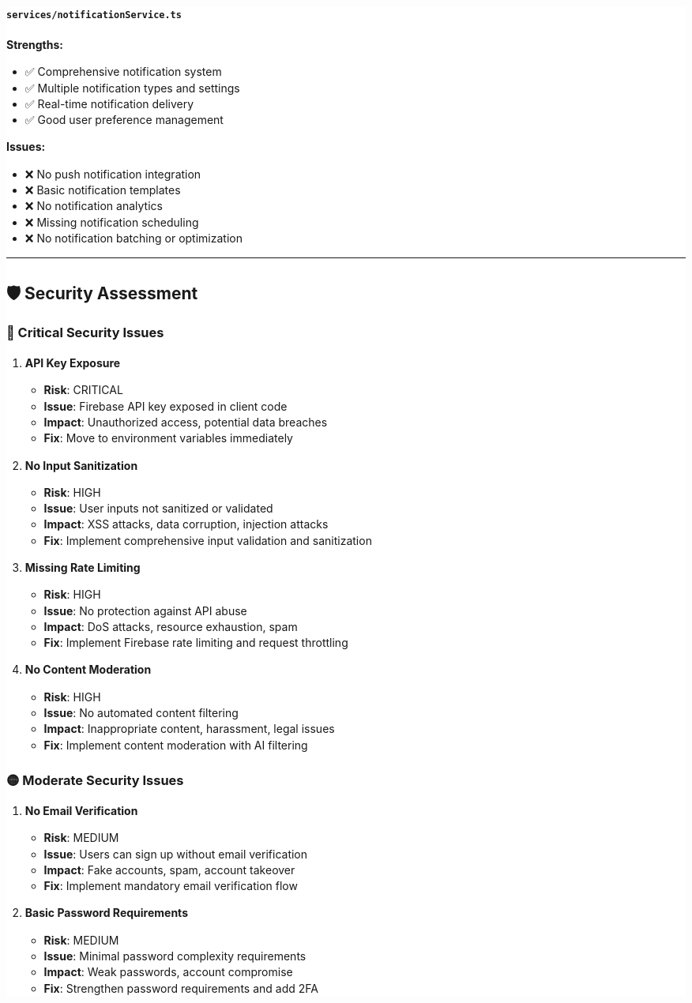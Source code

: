 #### `services/notificationService.ts`
**Strengths:**
- ✅ Comprehensive notification system
- ✅ Multiple notification types and settings
- ✅ Real-time notification delivery
- ✅ Good user preference management

**Issues:**
- ❌ No push notification integration
- ❌ Basic notification templates
- ❌ No notification analytics
- ❌ Missing notification scheduling
- ❌ No notification batching or optimization

---

## 🛡️ Security Assessment

### 🔴 Critical Security Issues

1. **API Key Exposure**
   - **Risk**: CRITICAL
   - **Issue**: Firebase API key exposed in client code
   - **Impact**: Unauthorized access, potential data breaches
   - **Fix**: Move to environment variables immediately

2. **No Input Sanitization**
   - **Risk**: HIGH
   - **Issue**: User inputs not sanitized or validated
   - **Impact**: XSS attacks, data corruption, injection attacks
   - **Fix**: Implement comprehensive input validation and sanitization

3. **Missing Rate Limiting**
   - **Risk**: HIGH
   - **Issue**: No protection against API abuse
   - **Impact**: DoS attacks, resource exhaustion, spam
   - **Fix**: Implement Firebase rate limiting and request throttling

4. **No Content Moderation**
   - **Risk**: HIGH
   - **Issue**: No automated content filtering
   - **Impact**: Inappropriate content, harassment, legal issues
   - **Fix**: Implement content moderation with AI filtering

### 🟡 Moderate Security Issues

1. **No Email Verification**
   - **Risk**: MEDIUM
   - **Issue**: Users can sign up without email verification
   - **Impact**: Fake accounts, spam, account takeover
   - **Fix**: Implement mandatory email verification flow

2. **Basic Password Requirements**
   - **Risk**: MEDIUM
   - **Issue**: Minimal password complexity requirements
   - **Impact**: Weak passwords, account compromise
   - **Fix**: Strengthen password requirements and add 2FA

